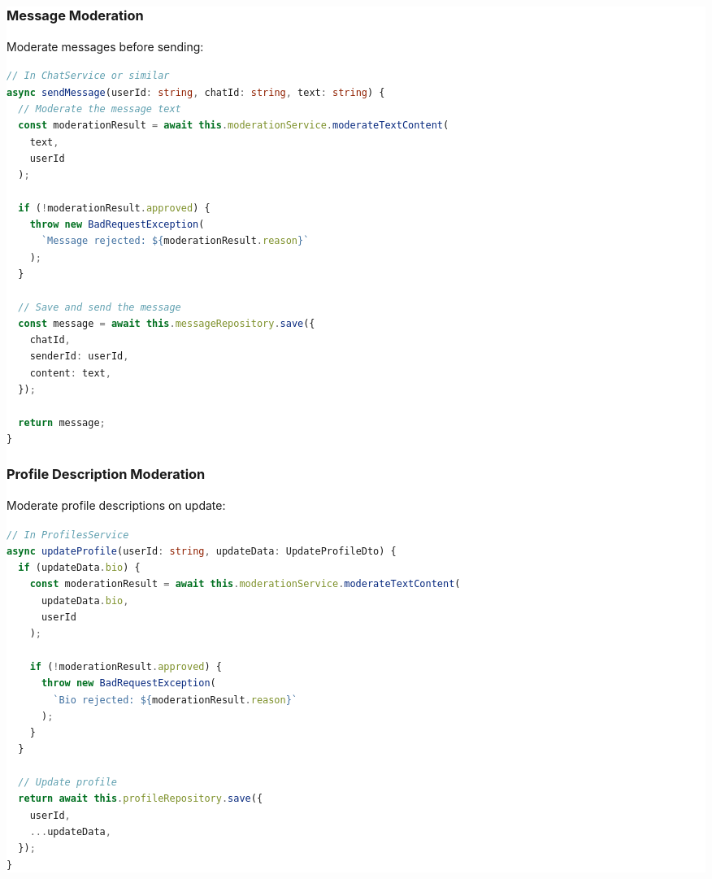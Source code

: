 ### Message Moderation

Moderate messages before sending:

```typescript
// In ChatService or similar
async sendMessage(userId: string, chatId: string, text: string) {
  // Moderate the message text
  const moderationResult = await this.moderationService.moderateTextContent(
    text,
    userId
  );

  if (!moderationResult.approved) {
    throw new BadRequestException(
      `Message rejected: ${moderationResult.reason}`
    );
  }

  // Save and send the message
  const message = await this.messageRepository.save({
    chatId,
    senderId: userId,
    content: text,
  });

  return message;
}
```

### Profile Description Moderation

Moderate profile descriptions on update:

```typescript
// In ProfilesService
async updateProfile(userId: string, updateData: UpdateProfileDto) {
  if (updateData.bio) {
    const moderationResult = await this.moderationService.moderateTextContent(
      updateData.bio,
      userId
    );

    if (!moderationResult.approved) {
      throw new BadRequestException(
        `Bio rejected: ${moderationResult.reason}`
      );
    }
  }

  // Update profile
  return await this.profileRepository.save({
    userId,
    ...updateData,
  });
}
```
